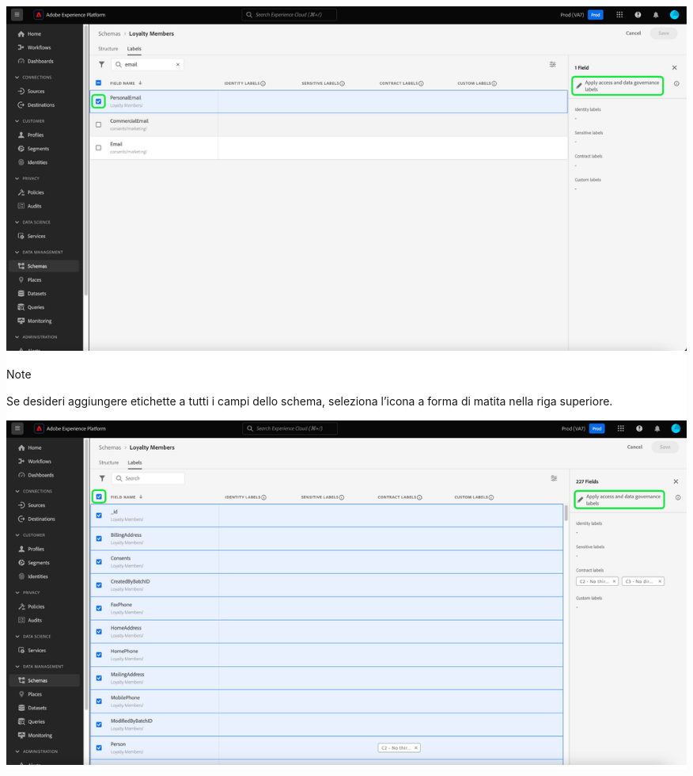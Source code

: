 ![La scheda Etichette dell&#39;area di lavoro dello schema con un singolo campo dello schema selezionato ed evidenziate Applica etichette di accesso e governance dei dati.](./images/e2e/schema-field-label.png)

>[!NOTE]
>
>Se desideri aggiungere etichette a tutti i campi dello schema, seleziona l’icona a forma di matita nella riga superiore.
>
>![Immagine che mostra l&#39;icona della matita selezionata dalla vista delle etichette dello schema](./images/e2e/label-whole-schema.png)
